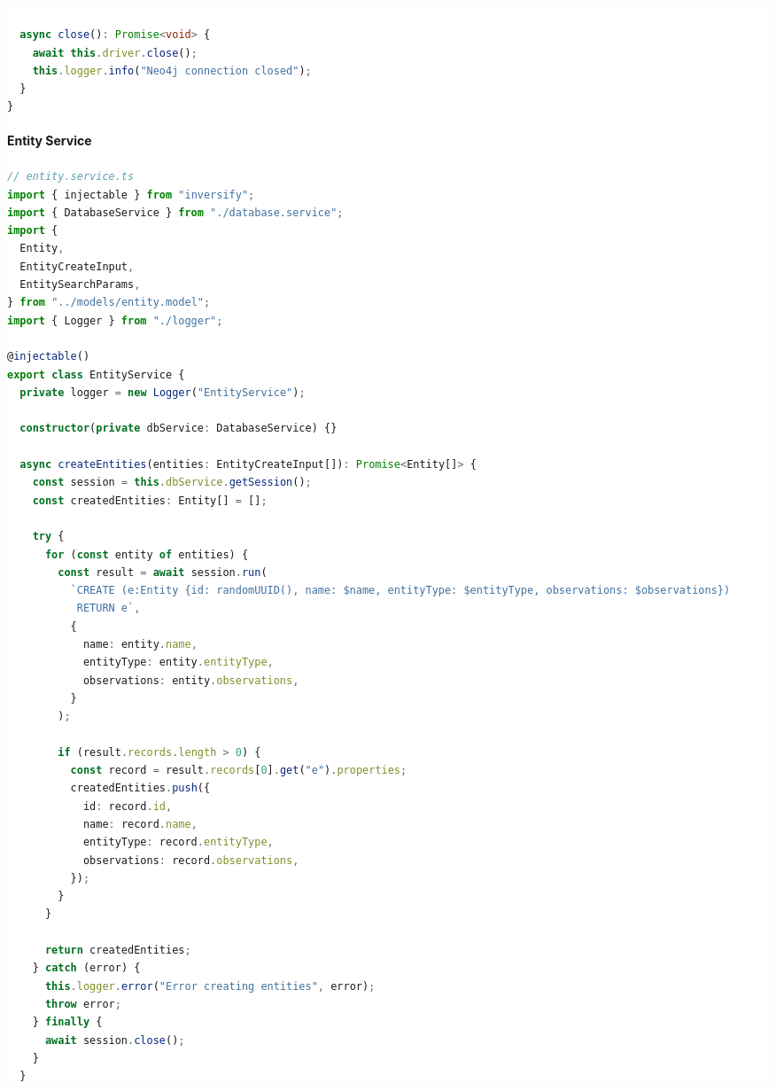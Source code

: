 ```typescript

  async close(): Promise<void> {
    await this.driver.close();
    this.logger.info("Neo4j connection closed");
  }
}
```

#### Entity Service

```typescript
// entity.service.ts
import { injectable } from "inversify";
import { DatabaseService } from "./database.service";
import {
  Entity,
  EntityCreateInput,
  EntitySearchParams,
} from "../models/entity.model";
import { Logger } from "./logger";

@injectable()
export class EntityService {
  private logger = new Logger("EntityService");

  constructor(private dbService: DatabaseService) {}

  async createEntities(entities: EntityCreateInput[]): Promise<Entity[]> {
    const session = this.dbService.getSession();
    const createdEntities: Entity[] = [];

    try {
      for (const entity of entities) {
        const result = await session.run(
          `CREATE (e:Entity {id: randomUUID(), name: $name, entityType: $entityType, observations: $observations})
           RETURN e`,
          {
            name: entity.name,
            entityType: entity.entityType,
            observations: entity.observations,
          }
        );

        if (result.records.length > 0) {
          const record = result.records[0].get("e").properties;
          createdEntities.push({
            id: record.id,
            name: record.name,
            entityType: record.entityType,
            observations: record.observations,
          });
        }
      }

      return createdEntities;
    } catch (error) {
      this.logger.error("Error creating entities", error);
      throw error;
    } finally {
      await session.close();
    }
  }

```